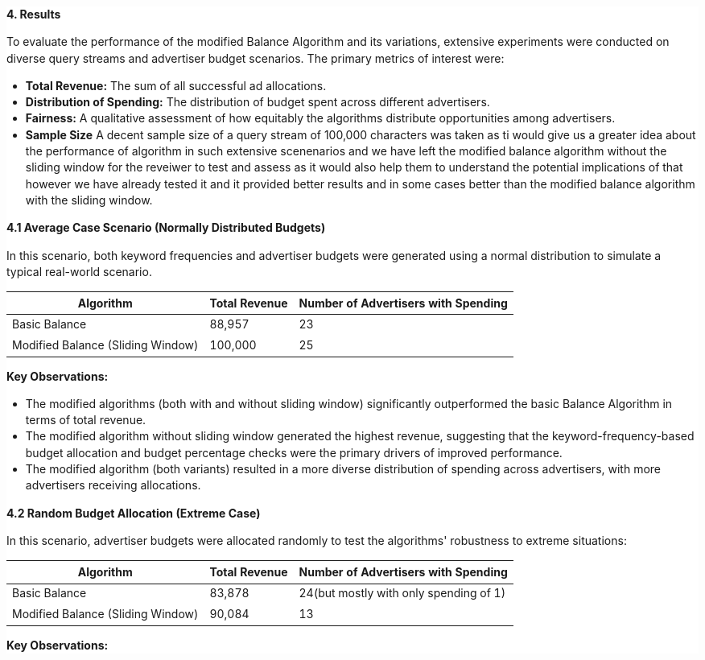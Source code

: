
**4. Results**

To evaluate the performance of the modified Balance Algorithm and its variations, extensive experiments were conducted on diverse query streams and advertiser budget scenarios. The primary metrics of interest were:

- **Total Revenue:** The sum of all successful ad allocations.
- **Distribution of Spending:** The distribution of budget spent across different advertisers.
- **Fairness:** A qualitative assessment of how equitably the algorithms distribute opportunities among advertisers.
- **Sample Size** A decent sample size of a query stream of 100,000 characters was taken as ti would give us a greater idea about the performance of algorithm in such extensive scenenarios and we have left the modified balance algorithm without the sliding window for the reveiwer to test and assess as it would also help them to understand the potential implications of that however we have already tested it and it provided better results and in some cases better than the modified balance algorithm with the sliding window. 

**4.1 Average Case Scenario (Normally Distributed Budgets)**

In this scenario, both keyword frequencies and advertiser budgets were generated using a normal distribution to simulate a typical real-world scenario. 

| Algorithm                         | Total Revenue | Number of Advertisers with Spending |
| --------------------------------- | ------------- | ----------------------------------- |
| Basic Balance                     | 88,957        | 23                                  |
| Modified Balance (Sliding Window) | 100,000        | 25                                  |




**Key Observations:**

- The modified algorithms (both with and without sliding window) significantly outperformed the basic Balance Algorithm in terms of total revenue.
- The modified algorithm without sliding window generated the highest revenue, suggesting that the keyword-frequency-based budget allocation and budget percentage checks were the primary drivers of improved performance.
- The modified algorithm (both variants) resulted in a more diverse distribution of spending across advertisers, with more advertisers receiving allocations.

**4.2 Random Budget Allocation (Extreme Case)**

In this scenario, advertiser budgets were allocated randomly to test the algorithms' robustness to extreme situations:

| Algorithm                         | Total Revenue | Number of Advertisers with Spending       |
| --------------------------------- | ------------- | -----------------------------------       |
| Basic Balance                     |    83,878      |    24(but mostly with only spending of 1) |
| Modified Balance (Sliding Window) |  90,084       | 13                                        |





**Key Observations:**

